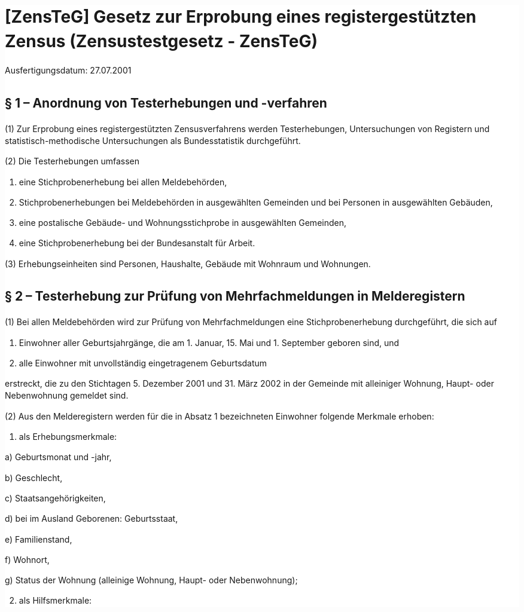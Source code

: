 # [ZensTeG] Gesetz zur Erprobung eines registergestützten Zensus  (Zensustestgesetz - ZensTeG)

Ausfertigungsdatum: 27.07.2001

 

## § 1 – Anordnung von Testerhebungen und -verfahren

(1) Zur Erprobung eines registergestützten Zensusverfahrens werden Testerhebungen, Untersuchungen von Registern und statistisch-methodische Untersuchungen als Bundesstatistik durchgeführt.

(2) Die Testerhebungen umfassen

1. eine Stichprobenerhebung bei allen Meldebehörden,

2. Stichprobenerhebungen bei Meldebehörden in ausgewählten Gemeinden und bei Personen in ausgewählten Gebäuden,

3. eine postalische Gebäude- und Wohnungsstichprobe in ausgewählten Gemeinden,

4. eine Stichprobenerhebung bei der Bundesanstalt für Arbeit.

(3) Erhebungseinheiten sind Personen, Haushalte, Gebäude mit Wohnraum und Wohnungen.


## § 2 – Testerhebung zur Prüfung von Mehrfachmeldungen in Melderegistern

(1) Bei allen Meldebehörden wird zur Prüfung von Mehrfachmeldungen eine Stichprobenerhebung durchgeführt, die sich auf

1. Einwohner aller Geburtsjahrgänge, die am 1. Januar, 15. Mai und 1. September geboren sind, und

2. alle Einwohner mit unvollständig eingetragenem Geburtsdatum

erstreckt, die zu den Stichtagen 5. Dezember 2001 und 31. März 2002 in der Gemeinde mit alleiniger Wohnung, Haupt- oder Nebenwohnung gemeldet sind.

(2) Aus den Melderegistern werden für die in Absatz 1 bezeichneten Einwohner folgende Merkmale erhoben:

1. als Erhebungsmerkmale:

a) Geburtsmonat und -jahr,

b) Geschlecht,

c) Staatsangehörigkeiten,

d) bei im Ausland Geborenen: Geburtsstaat,

e) Familienstand,

f) Wohnort,

g) Status der Wohnung (alleinige Wohnung, Haupt- oder Nebenwohnung);

2. als Hilfsmerkmale:
